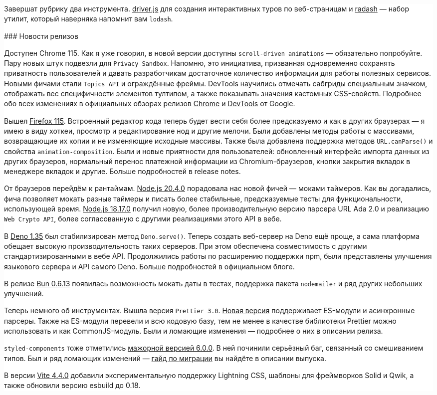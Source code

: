 Завершат рубрику два инструмента. [driver.js](https://driverjs.com/) для создания интерактивных туров по веб-страницам и [radash](https://github.com/rayepps/radash) — набор утилит, который наверняка напомнит вам `lodash`.

<ParagraphWithImage imageName="manWithLaptop">
  ### Новости релизов

Доступен Chrome 115. Как я уже говорил, в новой версии доступны `scroll-driven animations` — обязательно попробуйте. Пару новых штук подвезли для `Privacy Sandbox`. Напомню, это инициатива, призванная одновременно сохранять приватность пользователей и давать разработчикам достаточное количество информации для работы полезных сервисов. Новыми фичами стали `Topics API` и ограждённые фреймы. DevTools научились отмечать сабгриды специальным значком, отображать вес специфичности элементов тултипом, а также показывать значения кастомных CSS-свойств. Подробнее обо всех изменениях в официальных обзорах релизов [Chrome](https://developer.chrome.com/blog/new-in-chrome-115/) и [DevTools](https://developer.chrome.com/blog/new-in-devtools-115/) от Google.
</ParagraphWithImage>

Вышел [Firefox 115](https://www.mozilla.org/en-US/firefox/115.0/releasenotes/). Встроенный редактор кода теперь будет вести себя более предсказуемо и как в других браузерах — я имею в виду хоткеи, просмотр и редактирование нод и другие мелочи. Были добавлены методы работы с массивами, возвращающие их копии и не изменяющие исходные массивы. Также была добавлена поддержка методов `URL.canParse()` и свойства `animation-composition`. Были и новые приятности для пользователей: обновленный интерфейс импорта данных из других браузеров, нормальный перенос платежной информации из Chromium-браузеров, кнопки закрытия вкладок в менеджере вкладок и другие. Больше подробностей в release notes.

От браузеров перейдём к рантаймам. [Node.js 20.4.0](https://nodejs.org/en/blog/release/v20.4.0) порадовала нас новой фичей — моками таймеров. Как вы догадались, фича позволяет мокать разные таймеры и писать более стабильные, предсказуемые тесты для функциональности, использующей время. [Node.js 18.17.0](https://nodejs.org/en/blog/release/v18.17.0) получил новую, более производительную версию парсера URL Ada 2.0 и реализацию `Web Crypto API`, более согласованную с другими реализациями этого API в вебе.

В [Deno 1.35](https://deno.com/blog/v1.35) был стабилизирован метод `Deno.serve()`. Теперь создать веб-сервер на Deno ещё проще, а сама платформа обещает высокую производительность таких серверов. При этом обеспечена совместимость с другими стандартизированными в вебе API. Продолжились работы по расширению поддержки npm, были представлены улучшения языкового сервера и API самого Deno. Больше подробностей в официальном блоге.

В релизе [Bun 0.6.13](https://bun.sh/blog/bun-v0.6.13) появилась возможность мокать даты в тестах, поддержка пакета `nodemailer` и ряд других небольших улучшений.

Теперь немного об инструментах. Вышла версия `Prettier 3.0`. [Новая версия](https://prettier.io/blog/2023/07/05/3.0.0.html) поддерживает ES-модули и асинхронные парсеры. Также на ES-модули перевели и всю кодовую базу, тем не менее в качестве библиотеки Prettier можно использовать и как CommonJS-модуль. Были и ломающие изменения — подробнее о них в описании релиза.

`styled-components` тоже отметились [мажорной версией 6.0.0](https://github.com/styled-components/styled-components/releases/tag/v6.0.0). В ней починили серьёзный баг, связанный со смешиванием типов. Был и ряд ломающих изменений — [гайд по миграции](https://styled-components.com/docs/faqs#what-do-i-need-to-do-to-migrate-to-v6) вы найдёте в описании выпуска.

В версии [Vite 4.4.0](https://github.com/vitejs/vite/blob/main/packages/vite/CHANGELOG.md#440-2023-07-06) добавили экспериментальную поддержку Lightning CSS, шаблоны для фреймворков Solid и Qwik, а также обновили версию esbuild до 0.18.
 